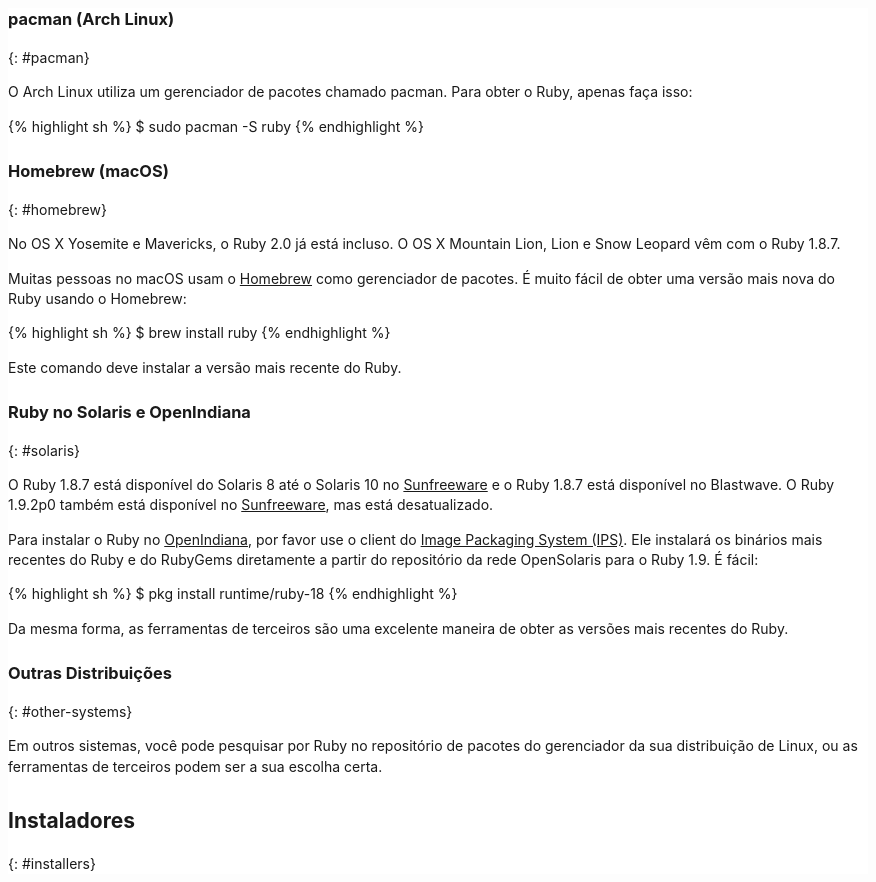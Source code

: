 
### pacman (Arch Linux)
{: #pacman}

O Arch Linux utiliza um gerenciador de pacotes chamado pacman.
Para obter o Ruby, apenas faça isso:

{% highlight sh %}
$ sudo pacman -S ruby
{% endhighlight %}


### Homebrew (macOS)
{: #homebrew}

No OS X Yosemite e Mavericks, o Ruby 2.0 já está incluso. O OS X Mountain Lion,
Lion e Snow Leopard vêm com o Ruby 1.8.7.

Muitas pessoas no macOS usam o [Homebrew][homebrew] como gerenciador de pacotes.
É muito fácil de obter uma versão mais nova do Ruby usando o Homebrew:

{% highlight sh %}
$ brew install ruby
{% endhighlight %}

Este comando deve instalar a versão mais recente do Ruby.

### Ruby no Solaris e OpenIndiana
{: #solaris}

O Ruby 1.8.7 está disponível do Solaris 8 até o Solaris 10 no
[Sunfreeware][sunfreeware] e o Ruby 1.8.7 está disponível no
Blastwave. O Ruby 1.9.2p0 também está disponível no
[Sunfreeware][sunfreeware], mas está desatualizado.

Para instalar o Ruby no [OpenIndiana][openindiana], por favor use o
client do [Image Packaging System (IPS)][opensolaris-pkg]. Ele
instalará os binários mais recentes do Ruby e do RubyGems diretamente
a partir do repositório da rede OpenSolaris para o Ruby 1.9. É fácil:

{% highlight sh %}
$ pkg install runtime/ruby-18
{% endhighlight %}

Da mesma forma, as ferramentas de terceiros são uma excelente maneira
de obter as versões mais recentes do Ruby.


### Outras Distribuições
{: #other-systems}

Em outros sistemas, você pode pesquisar por Ruby no repositório de
pacotes do gerenciador da sua distribuição de Linux, ou as
ferramentas de terceiros podem ser a sua escolha certa.


## Instaladores
{: #installers}


[rvm]: http://rvm.io/
[rvm-windows]: https://github.com/magynhard/rvm-windows#readme
[rbenv]: https://github.com/rbenv/rbenv#readme
[ruby-build]: https://github.com/rbenv/ruby-build#readme
[ruby-install]: https://github.com/postmodern/ruby-install#readme
[chruby]: https://github.com/postmodern/chruby#readme
[uru]: https://bitbucket.org/jonforums/uru
[rubyinstaller]: https://rubyinstaller.org/
[railsinstaller]: http://railsinstaller.org/
[rubystack]: http://bitnami.com/stack/ruby/installer
[sunfreeware]: http://www.sunfreeware.com
[openindiana]: http://openindiana.org/
[opensolaris-pkg]: http://opensolaris.org/os/project/pkg/
[gentoo-ruby]: http://www.gentoo.org/proj/en/prog_lang/ruby/
[homebrew]: http://brew.sh/